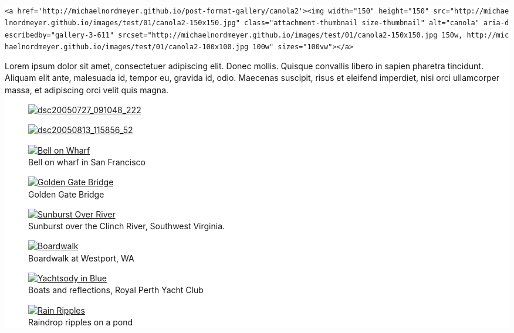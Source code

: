     <a href='http://michaelnordmeyer.github.io/post-format-gallery/canola2'><img width="150" height="150" src="http://michaelnordmeyer.github.io/images/test/01/canola2-150x150.jpg" class="attachment-thumbnail size-thumbnail" alt="canola" aria-describedby="gallery-3-611" srcset="http://michaelnordmeyer.github.io/images/test/01/canola2-150x150.jpg 150w, http://michaelnordmeyer.github.io/images/test/01/canola2-100x100.jpg 100w" sizes="100vw"></a>
  </div><figcaption class='caption-text gallery-caption'>Lorem ipsum dolor sit amet, consectetuer adipiscing elit. Donec mollis. Quisque convallis libero in sapien pharetra tincidunt. Aliquam elit ante, malesuada id, tempor eu, gravida id, odio. Maecenas suscipit, risus et eleifend imperdiet, nisi orci ullamcorper massa, et adipiscing orci velit quis magna.</figcaption></figure><figure class='gallery-item'>
  
  <div class='gallery-icon landscape'>
    <a href='http://michaelnordmeyer.github.io/post-format-gallery/dsc20050727_091048_222'><img width="150" height="150" src="http://michaelnordmeyer.github.io/images/test/01/dsc20050727_091048_222-150x150.jpg" class="attachment-thumbnail size-thumbnail" alt="dsc20050727_091048_222" srcset="http://michaelnordmeyer.github.io/images/test/01/dsc20050727_091048_222-150x150.jpg 150w, http://michaelnordmeyer.github.io/images/test/01/dsc20050727_091048_222-100x100.jpg 100w" sizes="100vw"></a>
  </div></figure><figure class='gallery-item'>
  
  <div class='gallery-icon landscape'>
    <a href='http://michaelnordmeyer.github.io/post-format-gallery/dsc20050813_115856_52'><img width="150" height="150" src="http://michaelnordmeyer.github.io/images/test/01/dsc20050813_115856_52-150x150.jpg" class="attachment-thumbnail size-thumbnail" alt="dsc20050813_115856_52" srcset="http://michaelnordmeyer.github.io/images/test/01/dsc20050813_115856_52-150x150.jpg 150w, http://michaelnordmeyer.github.io/images/test/01/dsc20050813_115856_52-100x100.jpg 100w" sizes="100vw"></a>
  </div></figure><figure class='gallery-item'>
  
  <div class='gallery-icon landscape'>
    <a href='http://michaelnordmeyer.github.io/post-format-gallery/100_5478'><img width="150" height="150" src="http://michaelnordmeyer.github.io/images/test/07/100_5478-150x150.jpg" class="attachment-thumbnail size-thumbnail" alt="Bell on Wharf" aria-describedby="gallery-3-754" srcset="http://michaelnordmeyer.github.io/images/test/07/100_5478-150x150.jpg 150w, http://michaelnordmeyer.github.io/images/test/07/100_5478-100x100.jpg 100w" sizes="100vw"></a>
  </div><figcaption class='caption-text gallery-caption'>Bell on wharf in San Francisco</figcaption></figure><figure class='gallery-item'>
  
  <div class='gallery-icon landscape'>
    <a href='http://michaelnordmeyer.github.io/post-format-gallery/100_5540'><img width="150" height="150" src="http://michaelnordmeyer.github.io/images/test/07/100_5540-150x150.jpg" class="attachment-thumbnail size-thumbnail" alt="Golden Gate Bridge" aria-describedby="gallery-3-755" srcset="http://michaelnordmeyer.github.io/images/test/07/100_5540-150x150.jpg 150w, http://michaelnordmeyer.github.io/images/test/07/100_5540-100x100.jpg 100w" sizes="100vw"></a>
  </div><figcaption class='caption-text gallery-caption'>Golden Gate Bridge</figcaption></figure><figure class='gallery-item'>
  
  <div class='gallery-icon landscape'>
    <a href='http://michaelnordmeyer.github.io/post-format-gallery/cep00032'><img width="150" height="150" src="http://michaelnordmeyer.github.io/images/test/07/cep00032-150x150.jpg" class="attachment-thumbnail size-thumbnail" alt="Sunburst Over River" aria-describedby="gallery-3-756" srcset="http://michaelnordmeyer.github.io/images/test/07/cep00032-150x150.jpg 150w, http://michaelnordmeyer.github.io/images/test/07/cep00032-100x100.jpg 100w" sizes="100vw"></a>
  </div><figcaption class='caption-text gallery-caption'>Sunburst over the Clinch River, Southwest Virginia.</figcaption></figure><figure class='gallery-item'>
  
  <div class='gallery-icon landscape'>
    <a href='http://michaelnordmeyer.github.io/post-format-gallery/dcp_2082'><img width="150" height="150" src="http://michaelnordmeyer.github.io/images/test/07/dcp_2082-150x150.jpg" class="attachment-thumbnail size-thumbnail" alt="Boardwalk" aria-describedby="gallery-3-757" srcset="http://michaelnordmeyer.github.io/images/test/07/dcp_2082-150x150.jpg 150w, http://michaelnordmeyer.github.io/images/test/07/dcp_2082-100x100.jpg 100w" sizes="100vw"></a>
  </div><figcaption class='caption-text gallery-caption'>Boardwalk at Westport, WA</figcaption></figure><figure class='gallery-item'>
  
  <div class='gallery-icon landscape'>
    <a href='http://michaelnordmeyer.github.io/post-format-gallery/dsc03149'><img width="150" height="150" src="http://michaelnordmeyer.github.io/images/test/07/dsc03149-150x150.jpg" class="attachment-thumbnail size-thumbnail" alt="Yachtsody in Blue" aria-describedby="gallery-3-758" srcset="http://michaelnordmeyer.github.io/images/test/07/dsc03149-150x150.jpg 150w, http://michaelnordmeyer.github.io/images/test/07/dsc03149-100x100.jpg 100w" sizes="100vw"></a>
  </div><figcaption class='caption-text gallery-caption'>Boats and reflections, Royal Perth Yacht Club</figcaption></figure><figure class='gallery-item'>
  
  <div class='gallery-icon landscape'>
    <a href='http://michaelnordmeyer.github.io/post-format-gallery/dsc04563'><img width="150" height="150" src="http://michaelnordmeyer.github.io/images/test/07/dsc04563-150x150.jpg" class="attachment-thumbnail size-thumbnail" alt="Rain Ripples" aria-describedby="gallery-3-759" srcset="http://michaelnordmeyer.github.io/images/test/07/dsc04563-150x150.jpg 150w, http://michaelnordmeyer.github.io/images/test/07/dsc04563-100x100.jpg 100w" sizes="100vw"></a>
  </div><figcaption class='caption-text gallery-caption'>Raindrop ripples on a pond</figcaption></figure><figure class='gallery-item'>
  
  <div class='gallery-icon landscape'>